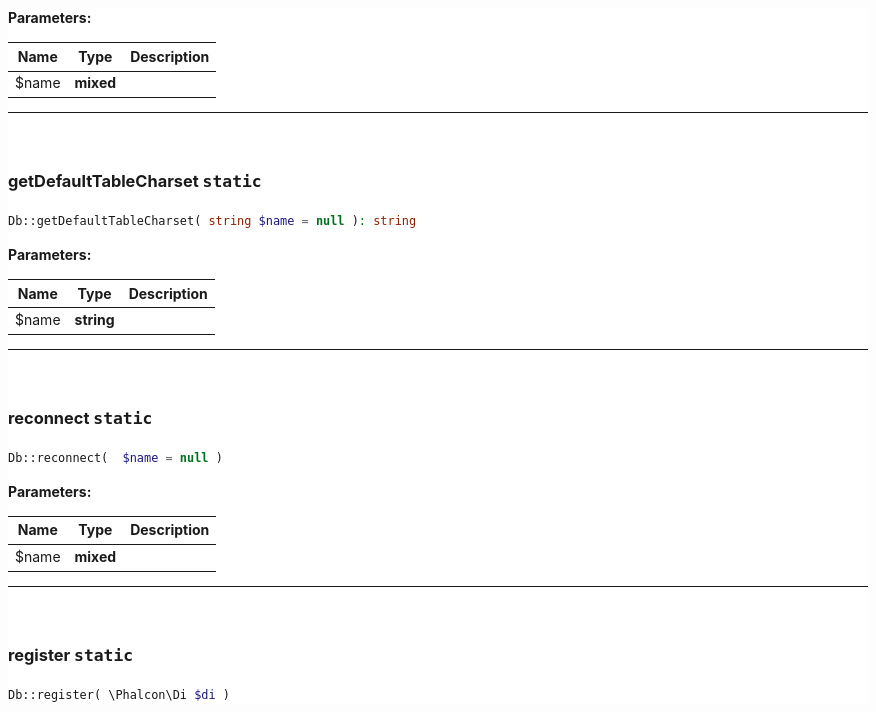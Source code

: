 


**Parameters:**

| Name | Type | Description |
|------|------|-------------|
| $name | **mixed** | &nbsp; |




---

<a name="getdefaulttablecharset">&nbsp;</a>

### getDefaultTableCharset <kbd>static</kbd>
```php
Db::getDefaultTableCharset( string $name = null ): string
```







**Parameters:**

| Name | Type | Description |
|------|------|-------------|
| $name | **string** | &nbsp; |




---

<a name="reconnect">&nbsp;</a>

### reconnect <kbd>static</kbd>
```php
Db::reconnect(  $name = null )
```







**Parameters:**

| Name | Type | Description |
|------|------|-------------|
| $name | **mixed** | &nbsp; |




---

<a name="register-6">&nbsp;</a>

### register <kbd>static</kbd>
```php
Db::register( \Phalcon\Di $di )
```
